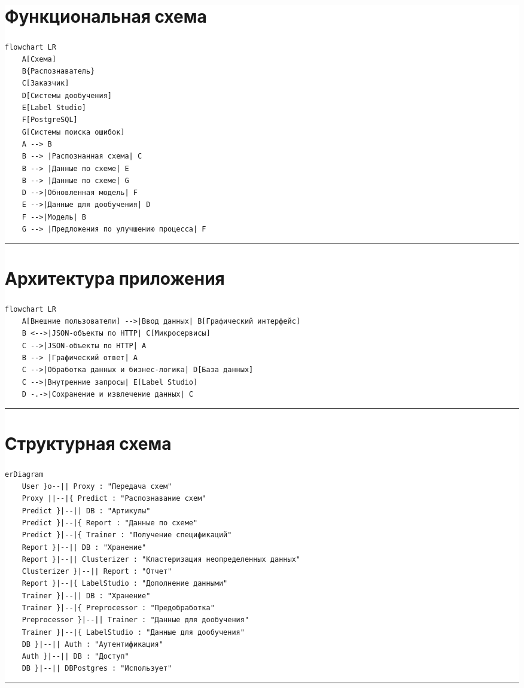 # Функциональная схема

```mermaid
flowchart LR
    A[Схема]
    B{Распознаватель}
    C[Заказчик]
    D[Системы дообучения]
    E[Label Studio]
    F[PostgreSQL]
    G[Системы поиска ошибок]
    A --> B
    B --> |Распознанная схема| C
    B --> |Данные по схеме| E
    B --> |Данные по схеме| G
    D -->|Обновленная модель| F
    E -->|Данные для дообучения| D
    F -->|Модель| B
    G --> |Предложения по улучшению процесса| F
```

---

# Архитектура приложения

```mermaid
flowchart LR
    A[Внешние пользователи] -->|Ввод данных| B[Графический интерфейс]
    B <-->|JSON-объекты по HTTP| C[Микросервисы]
    C -->|JSON-объекты по HTTP| A
    B --> |Графический ответ| A
    C -->|Обработка данных и бизнес-логика| D[База данных]
    C -->|Внутренние запросы| E[Label Studio]
    D -.->|Сохранение и извлечение данных| C
```

---

# Структурная схема

```mermaid {scale: 0.4}
erDiagram
    User }o--|| Proxy : "Передача схем"
    Proxy ||--|{ Predict : "Распознавание схем"
    Predict }|--|| DB : "Артикулы"
    Predict }|--|{ Report : "Данные по схеме"
    Predict }|--|{ Trainer : "Получение спецификаций"
    Report }|--|| DB : "Хранение"
    Report }|--|| Clusterizer : "Кластеризация неопределенных данных"
    Clusterizer }|--|| Report : "Отчет"
    Report }|--|{ LabelStudio : "Дополнение данными"
    Trainer }|--|| DB : "Хранение"
    Trainer }|--|{ Preprocessor : "Предобработка"
    Preprocessor }|--|| Trainer : "Данные для дообучения"
    Trainer }|--|{ LabelStudio : "Данные для дообучения"
    DB }|--|| Auth : "Аутентификация"
    Auth }|--|| DB : "Доступ"
    DB }|--|| DBPostgres : "Использует"
```
---


[//]: # (---)
[//]: # ()
[//]: # (# What is Slidev?)
[//]: # ()
[//]: # (Slidev is a slides maker and presenter designed for developers, consist of the following features)
[//]: # ()
[//]: # (- 📝 **Text-based** - focus on the content with Markdown, and then style them later)
[//]: # (- 🎨 **Themable** - themes can be shared and re-used as npm packages)
[//]: # (- 🧑💻 **Developer Friendly** - code highlighting, live coding with autocompletion)
[//]: # (- 🤹 **Interactive** - embed Vue components to enhance your expressions)
[//]: # (- 🎥 **Recording** - built-in recording and camera view)
[//]: # (- 📤 **Portable** - export to PDF, PPTX, PNGs, or even a hostable SPA)
[//]: # (- 🛠 **Hackable** - virtually anything that's possible on a webpage is possible in Slidev)
[//]: # (<br>)
[//]: # (<br>)
[//]: # ()
[//]: # (Read more about [Why Slidev?]&#40;https://sli.dev/guide/why&#41;)
[//]: # ()
[//]: # ()
[//]: # ()
[//]: # (<style>)
[//]: # (h1 {)
[//]: # (  background-color: #2B90B6;)
[//]: # (  background-image: linear-gradient&#40;45deg, #4EC5D4 10%, #146b8c 20%&#41;;)
[//]: # (  background-size: 100%;)
[//]: # (  -webkit-background-clip: text;)
[//]: # (  -moz-background-clip: text;)
[//]: # (  -webkit-text-fill-color: transparent;)
[//]: # (  -moz-text-fill-color: transparent;)
[//]: # (})
[//]: # (</style>)
[//]: # ()
[//]: # ()
[//]: # ()
[//]: # (---)
[//]: # (transition: slide-up)
[//]: # (level: 2)
[//]: # (---)
[//]: # ()
[//]: # (# Navigation)
[//]: # ()
[//]: # (Hover on the bottom-left corner to see the navigation's controls panel, [learn more]&#40;https://sli.dev/guide/ui#navigation-bar&#41;)
[//]: # ()
[//]: # (## Keyboard Shortcuts)
[//]: # ()
[//]: # (|                                                     |                             |)
[//]: # (| --------------------------------------------------- | --------------------------- |)
[//]: # (| <kbd>right</kbd> / <kbd>space</kbd>                 | next animation or slide     |)
[//]: # (| <kbd>left</kbd>  / <kbd>shift</kbd><kbd>space</kbd> | previous animation or slide |)
[//]: # (| <kbd>up</kbd>                                       | previous slide              |)
[//]: # (| <kbd>down</kbd>                                     | next slide                  |)
[//]: # ()
[//]: # ()
[//]: # (<img)
[//]: # (  v-click)
[//]: # (  class="absolute -bottom-9 -left-7 w-80 opacity-50")
[//]: # (  src="https://sli.dev/assets/arrow-bottom-left.svg")
[//]: # (  alt="")
[//]: # (/>)
[//]: # (<p v-after class="absolute bottom-23 left-45 opacity-30 transform -rotate-10">Here!</p>)
[//]: # ()
[//]: # (---)
[//]: # (layout: two-cols)
[//]: # (layoutClass: gap-16)
[//]: # (---)
[//]: # ()
[//]: # (# Table of contents)
[//]: # ()
[//]: # (You can use the `Toc` component to generate a table of contents for your slides:)
[//]: # ()
[//]: # (```html)
[//]: # (<Toc minDepth="1" maxDepth="1" />)
[//]: # (```)
[//]: # ()
[//]: # (The title will be inferred from your slide content, or you can override it with `title` and `level` in your frontmatter.)
[//]: # ()
[//]: # (::right::)
[//]: # ()
[//]: # (<Toc text-sm minDepth="1" maxDepth="2" />)
[//]: # ()
[//]: # (---)
[//]: # (layout: image-right)
[//]: # (image: https://cover.sli.dev)
[//]: # (---)
[//]: # ()
[//]: # (# Code)
[//]: # ()
[//]: # (Use code snippets and get the highlighting directly, and even types hover!)
[//]: # ()
[//]: # (```ts {all|5|7|7-8|10|all} twoslash)
[//]: # (// TwoSlash enables TypeScript hover information)
[//]: # (// and errors in markdown code blocks)
[//]: # (// More at https://shiki.style/packages/twoslash)
[//]: # ()
[//]: # (import { computed, ref } from 'vue')
[//]: # ()
[//]: # (const count = ref&#40;0&#41;)
[//]: # (const doubled = computed&#40;&#40;&#41; => count.value * 2&#41;)
[//]: # ()
[//]: # (doubled.value = 2)
[//]: # (```)
[//]: # ()
[//]: # ()
[//]: # ()
[//]: # ()
[//]: # ()
[//]: # ()
[//]: # ([Learn more]&#40;https://sli.dev/features/line-highlighting&#41;)
[//]: # ()
[//]: # ()
[//]: # (<style>)
[//]: # (.footnotes-sep {)
[//]: # (  @apply mt-5 opacity-10;)
[//]: # (})
[//]: # (.footnotes {)
[//]: # (  @apply text-sm opacity-75;)
[//]: # (})
[//]: # (.footnote-backref {)
[//]: # (  display: none;)
[//]: # (})
[//]: # (</style>)
[//]: # ()
[//]: # ()
[//]: # ()
[//]: # (---)
[//]: # (level: 2)
[//]: # (---)
[//]: # ()
[//]: # (# Shiki Magic Move)
[//]: # ()
[//]: # (Powered by [shiki-magic-move]&#40;https://shiki-magic-move.netlify.app/&#41;, Slidev supports animations across multiple code snippets.)
[//]: # ()
[//]: # (Add multiple code blocks and wrap them with <code>````md magic-move</code> &#40;four backticks&#41; to enable the magic move. For example:)
[//]: # ()
[//]: # (````md magic-move {lines: true})
[//]: # (```ts {*|2|*})
[//]: # (// step 1)
[//]: # (const author = reactive&#40;{)
[//]: # (  name: 'John Doe',)
[//]: # (  books: [)
[//]: # (    'Vue 2 - Advanced Guide',)
[//]: # (    'Vue 3 - Basic Guide',)
[//]: # (    'Vue 4 - The Mystery')
[//]: # (  ])
[//]: # (}&#41;)
[//]: # (```)
[//]: # ()
[//]: # (```ts {*|1-2|3-4|3-4,8})
[//]: # (// step 2)
[//]: # (export default {)
[//]: # (  data&#40;&#41; {)
[//]: # (    return {)
[//]: # (      author: {)
[//]: # (        name: 'John Doe',)
[//]: # (        books: [)
[//]: # (          'Vue 2 - Advanced Guide',)
[//]: # (          'Vue 3 - Basic Guide',)
[//]: # (          'Vue 4 - The Mystery')
[//]: # (        ])
[//]: # (      })
[//]: # (    })
[//]: # (  })
[//]: # (})
[//]: # (```)
[//]: # ()
[//]: # (```ts)
[//]: # (// step 3)
[//]: # (export default {)
[//]: # (  data: &#40;&#41; => &#40;{)
[//]: # (    author: {)
[//]: # (      name: 'John Doe',)
[//]: # (      books: [)
[//]: # (        'Vue 2 - Advanced Guide',)
[//]: # (        'Vue 3 - Basic Guide',)
[//]: # (        'Vue 4 - The Mystery')
[//]: # (      ])
[//]: # (    })
[//]: # (  }&#41;)
[//]: # (})
[//]: # (```)
[//]: # ()
[//]: # (Non-code blocks are ignored.)
[//]: # ()
[//]: # (```vue)
[//]: # ()
[//]: # (<script setup>)
[//]: # (const author = {)
[//]: # (  name: 'John Doe',)
[//]: # (  books: [)
[//]: # (    'Vue 2 - Advanced Guide',)
[//]: # (    'Vue 3 - Basic Guide',)
[//]: # (    'Vue 4 - The Mystery')
[//]: # (  ])
[//]: # (})
[//]: # (</script>)
[//]: # (```)
[//]: # (````)
[//]: # ()
[//]: # (---)
[//]: # ()
[//]: # (# Components)
[//]: # ()
[//]: # (<div grid="~ cols-2 gap-4">)
[//]: # (<div>)
[//]: # ()
[//]: # (You can use Vue components directly inside your slides.)
[//]: # ()
[//]: # (We have provided a few built-in components like `<Tweet/>` and `<Youtube/>` that you can use directly. And adding your custom components is also super easy.)
[//]: # ()
[//]: # (```html)
[//]: # (<Counter :count="10" />)
[//]: # (```)
[//]: # ()
[//]: # ()
[//]: # (<Counter :count="10" m="t-4" />)
[//]: # ()
[//]: # (Check out [the guides]&#40;https://sli.dev/builtin/components.html&#41; for more.)
[//]: # ()
[//]: # (</div>)
[//]: # (<div>)
[//]: # ()
[//]: # (```html)
[//]: # (<Tweet id="1390115482657726468" />)
[//]: # (```)
[//]: # ()
[//]: # (<Tweet id="1390115482657726468" scale="0.65" />)
[//]: # ()
[//]: # (</div>)
[//]: # (</div>)
[//]: # ()
[//]: # ()
[//]: # ()
[//]: # (---)
[//]: # (class: px-20)
[//]: # (---)
[//]: # ()
[//]: # (# Themes)
[//]: # ()
[//]: # (Slidev comes with powerful theming support. Themes can provide styles, layouts, components, or even configurations for tools. Switching between themes by just **one edit** in your frontmatter:)
[//]: # ()
[//]: # (<div grid="~ cols-2 gap-2" m="t-2">)
[//]: # ()
[//]: # (```yaml)
[//]: # (---)
[//]: # (theme: default)
[//]: # (---)
[//]: # (```)
[//]: # ()
[//]: # (```yaml)
[//]: # (---)
[//]: # (theme: seriph)
[//]: # (---)
[//]: # (```)
[//]: # ()
[//]: # (<img border="rounded" src="https://github.com/slidevjs/themes/blob/main/screenshots/theme-default/01.png?raw=true" alt="">)
[//]: # ()
[//]: # (<img border="rounded" src="https://github.com/slidevjs/themes/blob/main/screenshots/theme-seriph/01.png?raw=true" alt="">)
[//]: # ()
[//]: # (</div>)
[//]: # ()
[//]: # (Read more about [How to use a theme]&#40;https://sli.dev/guide/theme-addon#use-theme&#41; and)
[//]: # (check out the [Awesome Themes Gallery]&#40;https://sli.dev/resources/theme-gallery&#41;.)
[//]: # ()
[//]: # (---)
[//]: # ()
[//]: # (# Clicks Animations)
[//]: # ()
[//]: # (You can add `v-click` to elements to add a click animation.)
[//]: # ()
[//]: # (<div v-click>)
[//]: # ()
[//]: # (This shows up when you click the slide:)
[//]: # ()
[//]: # (```html)
[//]: # (<div v-click>This shows up when you click the slide.</div>)
[//]: # (```)
[//]: # ()
[//]: # (</div>)
[//]: # ()
[//]: # (<br>)
[//]: # ()
[//]: # (<v-click>)
[//]: # ()
[//]: # (The <span v-mark.red="3"><code>v-mark</code> directive</span>)
[//]: # (also allows you to add)
[//]: # (<span v-mark.circle.orange="4">inline marks</span>)
[//]: # (, powered by [Rough Notation]&#40;https://roughnotation.com/&#41;:)
[//]: # ()
[//]: # (```html)
[//]: # (<span v-mark.underline.orange>inline markers</span>)
[//]: # (```)
[//]: # ()
[//]: # (</v-click>)
[//]: # ()
[//]: # (<div mt-20 v-click>)
[//]: # ()
[//]: # ([Learn more]&#40;https://sli.dev/guide/animations#click-animation&#41;)
[//]: # ()
[//]: # (</div>)
[//]: # ()
[//]: # (---)
[//]: # ()
[//]: # (# Motions)
[//]: # ()
[//]: # (Motion animations are powered by [@vueuse/motion]&#40;https://motion.vueuse.org/&#41;, triggered by `v-motion` directive.)
[//]: # ()
[//]: # (```html)
[//]: # (<div)
[//]: # (  v-motion)
[//]: # (  :initial="{ x: -80 }")
[//]: # (  :enter="{ x: 0 }")
[//]: # (  :click-3="{ x: 80 }")
[//]: # (  :leave="{ x: 1000 }")
[//]: # (>)
[//]: # (  Slidev)
[//]: # (</div>)
[//]: # (```)
[//]: # ()
[//]: # (<div class="w-60 relative">)
[//]: # (  <div class="relative w-40 h-40">)
[//]: # (    <img)
[//]: # (      v-motion)
[//]: # (      :initial="{ x: 800, y: -100, scale: 1.5, rotate: -50 }")
[//]: # (      :enter="final")
[//]: # (      class="absolute inset-0")
[//]: # (      src="https://sli.dev/logo-square.png")
[//]: # (      alt="")
[//]: # (    />)
[//]: # (    <img)
[//]: # (      v-motion)
[//]: # (      :initial="{ y: 500, x: -100, scale: 2 }")
[//]: # (      :enter="final")
[//]: # (      class="absolute inset-0")
[//]: # (      src="https://sli.dev/logo-circle.png")
[//]: # (      alt="")
[//]: # (    />)
[//]: # (    <img)
[//]: # (      v-motion)
[//]: # (      :initial="{ x: 600, y: 400, scale: 2, rotate: 100 }")
[//]: # (      :enter="final")
[//]: # (      class="absolute inset-0")
[//]: # (      src="https://sli.dev/logo-triangle.png")
[//]: # (      alt="")
[//]: # (    />)
[//]: # (  </div>)
[//]: # ()
[//]: # (  <div)
[//]: # (    class="text-5xl absolute top-14 left-40 text-[#2B90B6] -z-1")
[//]: # (    v-motion)
[//]: # (    :initial="{ x: -80, opacity: 0}")
[//]: # (    :enter="{ x: 0, opacity: 1, transition: { delay: 2000, duration: 1000 } }">)
[//]: # (    Slidev)
[//]: # (  </div>)
[//]: # (</div>)
[//]: # ()
[//]: # ()
[//]: # (<script setup lang="ts">)
[//]: # (const final = {)
[//]: # (  x: 0,)
[//]: # (  y: 0,)
[//]: # (  rotate: 0,)
[//]: # (  scale: 1,)
[//]: # (  transition: {)
[//]: # (    type: 'spring',)
[//]: # (    damping: 10,)
[//]: # (    stiffness: 20,)
[//]: # (    mass: 2)
[//]: # (  })
[//]: # (})
[//]: # (</script>)
[//]: # ()
[//]: # (<div)
[//]: # (  v-motion)
[//]: # (  :initial="{ x:35, y: 30, opacity: 0}")
[//]: # (  :enter="{ y: 0, opacity: 1, transition: { delay: 3500 } }">)
[//]: # ()
[//]: # ([Learn more]&#40;https://sli.dev/guide/animations.html#motion&#41;)
[//]: # ()
[//]: # (</div>)
[//]: # ()
[//]: # (---)
[//]: # ()
[//]: # (# LaTeX)
[//]: # ()
[//]: # (LaTeX is supported out-of-box. Powered by [KaTeX]&#40;https://katex.org/&#41;.)
[//]: # ()
[//]: # (<div h-3 />)
[//]: # ()
[//]: # (Inline $\sqrt{3x-1}+&#40;1+x&#41;^2$)
[//]: # ()
[//]: # (Block)
[//]: # ($$ {1|3|all})
[//]: # (\begin{aligned})
[//]: # (\nabla \cdot \vec{E} &= \frac{\rho}{\varepsilon_0} \\)
[//]: # (\nabla \cdot \vec{B} &= 0 \\)
[//]: # (\nabla \times \vec{E} &= -\frac{\partial\vec{B}}{\partial t} \\)
[//]: # (\nabla \times \vec{B} &= \mu_0\vec{J} + \mu_0\varepsilon_0\frac{\partial\vec{E}}{\partial t})
[//]: # (\end{aligned})
[//]: # ($$)
[//]: # ()
[//]: # ([Learn more]&#40;https://sli.dev/features/latex&#41;)
[//]: # ()
[//]: # (---)
[//]: # ()
[//]: # (# Diagrams)
[//]: # ()
[//]: # (You can create diagrams / graphs from textual descriptions, directly in your Markdown.)
[//]: # ()
[//]: # (<div class="grid grid-cols-4 gap-5 pt-4 -mb-6">)
[//]: # ()
[//]: # (```mermaid {scale: 0.5, alt: 'A simple sequence diagram'})
[//]: # (sequenceDiagram)
[//]: # (    Alice->John: Hello John, how are you?)
[//]: # (    Note over Alice,John: A typical interaction)
[//]: # (```)
[//]: # ()
[//]: # (```mermaid {theme: 'neutral', scale: 0.8})
[//]: # (graph TD)
[//]: # (B[Text] --> C{Decision})
[//]: # (C -->|One| D[Result 1])
[//]: # (C -->|Two| E[Result 2])
[//]: # (```)
[//]: # ()
[//]: # (```mermaid)
[//]: # (mindmap)
[//]: # (  root&#40;&#40;mindmap&#41;&#41;)
[//]: # (    Origins)
[//]: # (      Long history)
[//]: # (      ::icon&#40;fa fa-book&#41;)
[//]: # (      Popularisation)
[//]: # (        British popular psychology author Tony Buzan)
[//]: # (    Research)
[//]: # (      On effectiveness<br/>and features)
[//]: # (      On Automatic creation)
[//]: # (        Uses)
[//]: # (            Creative techniques)
[//]: # (            Strategic planning)
[//]: # (            Argument mapping)
[//]: # (    Tools)
[//]: # (      Pen and paper)
[//]: # (      Mermaid)
[//]: # (```)
[//]: # ()
[//]: # (```plantuml {scale: 0.7})
[//]: # (@startuml)
[//]: # ()
[//]: # (package "Some Group" {)
[//]: # (  HTTP - [First Component])
[//]: # (  [Another Component])
[//]: # (})
[//]: # ()
[//]: # (node "Other Groups" {)
[//]: # (  FTP - [Second Component])
[//]: # (  [First Component] --> FTP)
[//]: # (})
[//]: # ()
[//]: # (cloud {)
[//]: # (  [Example 1])
[//]: # (})
[//]: # ()
[//]: # (database "MySql" {)
[//]: # (  folder "This is my folder" {)
[//]: # (    [Folder 3])
[//]: # (  })
[//]: # (  frame "Foo" {)
[//]: # (    [Frame 4])
[//]: # (  })
[//]: # (})
[//]: # ()
[//]: # ([Another Component] --> [Example 1])
[//]: # ([Example 1] --> [Folder 3])
[//]: # ([Folder 3] --> [Frame 4])
[//]: # ()
[//]: # (@enduml)
[//]: # (```)
[//]: # ()
[//]: # (</div>)
[//]: # ()
[//]: # (Learn more: [Mermaid Diagrams]&#40;https://sli.dev/features/mermaid&#41; and [PlantUML Diagrams]&#40;https://sli.dev/features/plantuml&#41;)
[//]: # ()
[//]: # (---)
[//]: # (foo: bar)
[//]: # (dragPos:)
[//]: # (  square: 668,52,146,_,98)
[//]: # (---)
[//]: # ()
[//]: # (# Draggable Elements)
[//]: # ()
[//]: # (Double-click on the draggable elements to edit their positions.)
[//]: # ()
[//]: # (<br>)
[//]: # ()
[//]: # (###### Directive Usage)
[//]: # ()
[//]: # (```md)
[//]: # (<img v-drag="'square'" src="https://sli.dev/logo.png">)
[//]: # (```)
[//]: # ()
[//]: # (<br>)
[//]: # ()
[//]: # (###### Component Usage)
[//]: # ()
[//]: # (```md)
[//]: # (<v-drag text-3xl>)
[//]: # (  <div class="i-carbon:arrow-up" />)
[//]: # (  Use the `v-drag` component to have a draggable container!)
[//]: # (</v-drag>)
[//]: # (```)
[//]: # ()
[//]: # (<v-drag pos="231,110,261,_,-15">)
[//]: # (  <div text-center text-3xl border border-main rounded>)
[//]: # (    Double-click me!)
[//]: # (  </div>)
[//]: # (</v-drag>)
[//]: # ()
[//]: # (<img v-drag="'square'" src="https://sli.dev/logo.png">)
[//]: # ()
[//]: # (###### Draggable Arrow)
[//]: # ()
[//]: # (```md)
[//]: # (<v-drag-arrow two-way />)
[//]: # (```)
[//]: # ()
[//]: # (<v-drag-arrow pos="67,452,442,-300" two-way op70 />)
[//]: # ()
[//]: # (---)
[//]: # (src: ./pages/imported-slides.md)
[//]: # (hide: false)
[//]: # (---)
[//]: # ()
[//]: # (---)
[//]: # ()
[//]: # (# Monaco Editor)
[//]: # ()
[//]: # (Slidev provides built-in Monaco Editor support.)
[//]: # ()
[//]: # (Add `{monaco}` to the code block to turn it into an editor:)
[//]: # ()
[//]: # (```ts {monaco})
[//]: # (import { ref } from 'vue')
[//]: # (import { emptyArray } from './external')
[//]: # ()
[//]: # (const arr = ref&#40;emptyArray&#40;10&#41;&#41;)
[//]: # (```)
[//]: # ()
[//]: # (Use `{monaco-run}` to create an editor that can execute the code directly in the slide:)
[//]: # ()
[//]: # (```ts {monaco-run})
[//]: # (import { version } from 'vue')
[//]: # (import { emptyArray, sayHello } from './external')
[//]: # ()
[//]: # (sayHello&#40;&#41;)
[//]: # (console.log&#40;`vue ${version}`&#41;)
[//]: # (console.log&#40;emptyArray<number>&#40;10&#41;.reduce&#40;fib => [...fib, fib.at&#40;-1&#41;! + fib.at&#40;-2&#41;!], [1, 1]&#41;&#41;)
[//]: # (```)
[//]: # ()
[//]: # (---)
[//]: # (layout: center)
[//]: # (class: text-center)
[//]: # (---)
[//]: # ()
[//]: # (# Learn More)
[//]: # ()
[//]: # ([Documentation]&#40;https://sli.dev&#41; · [GitHub]&#40;https://github.com/slidevjs/slidev&#41; · [Showcases]&#40;https://sli.dev/resources/showcases&#41;)
[//]: # ()
[//]: # (<PoweredBySlidev mt-10 />)